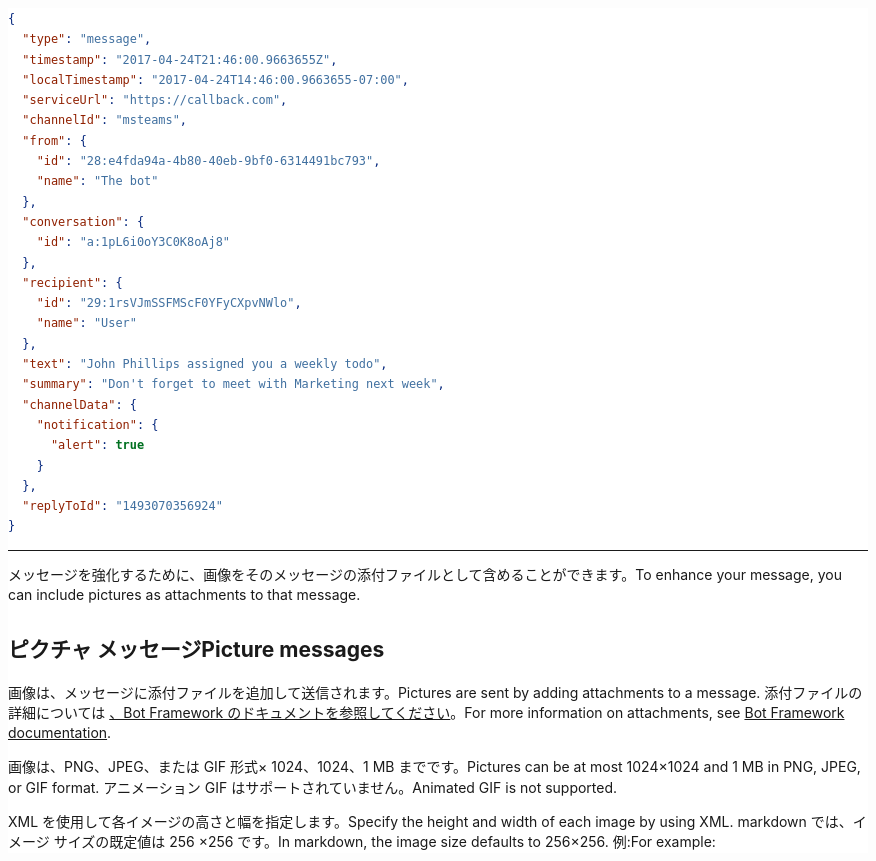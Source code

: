 ```json
{
  "type": "message",
  "timestamp": "2017-04-24T21:46:00.9663655Z",
  "localTimestamp": "2017-04-24T14:46:00.9663655-07:00",
  "serviceUrl": "https://callback.com",
  "channelId": "msteams",
  "from": {
    "id": "28:e4fda94a-4b80-40eb-9bf0-6314491bc793",
    "name": "The bot"
  },
  "conversation": {
    "id": "a:1pL6i0oY3C0K8oAj8"
  },
  "recipient": {
    "id": "29:1rsVJmSSFMScF0YFyCXpvNWlo",
    "name": "User"
  },
  "text": "John Phillips assigned you a weekly todo",
  "summary": "Don't forget to meet with Marketing next week",
  "channelData": {
    "notification": {
      "alert": true
    }
  },
  "replyToId": "1493070356924"
}
```

---

<span data-ttu-id="31ebc-197">メッセージを強化するために、画像をそのメッセージの添付ファイルとして含めることができます。</span><span class="sxs-lookup"><span data-stu-id="31ebc-197">To enhance your message, you can include pictures as attachments to that message.</span></span>

## <a name="picture-messages"></a><span data-ttu-id="31ebc-198">ピクチャ メッセージ</span><span class="sxs-lookup"><span data-stu-id="31ebc-198">Picture messages</span></span>

<span data-ttu-id="31ebc-199">画像は、メッセージに添付ファイルを追加して送信されます。</span><span class="sxs-lookup"><span data-stu-id="31ebc-199">Pictures are sent by adding attachments to a message.</span></span> <span data-ttu-id="31ebc-200">添付ファイルの詳細については [、Bot Framework のドキュメントを参照してください](/azure/bot-service/dotnet/bot-builder-dotnet-add-media-attachments)。</span><span class="sxs-lookup"><span data-stu-id="31ebc-200">For more information on attachments, see [Bot Framework documentation](/azure/bot-service/dotnet/bot-builder-dotnet-add-media-attachments).</span></span>

<span data-ttu-id="31ebc-201">画像は、PNG、JPEG、または GIF 形式× 1024、1024、1 MB までです。</span><span class="sxs-lookup"><span data-stu-id="31ebc-201">Pictures can be at most 1024×1024 and 1 MB in PNG, JPEG, or GIF format.</span></span> <span data-ttu-id="31ebc-202">アニメーション GIF はサポートされていません。</span><span class="sxs-lookup"><span data-stu-id="31ebc-202">Animated GIF is not supported.</span></span>

<span data-ttu-id="31ebc-203">XML を使用して各イメージの高さと幅を指定します。</span><span class="sxs-lookup"><span data-stu-id="31ebc-203">Specify the height and width of each image by using XML.</span></span> <span data-ttu-id="31ebc-204">markdown では、イメージ サイズの既定値は 256 ×256 です。</span><span class="sxs-lookup"><span data-stu-id="31ebc-204">In markdown, the image size defaults to 256×256.</span></span> <span data-ttu-id="31ebc-205">例:</span><span class="sxs-lookup"><span data-stu-id="31ebc-205">For example:</span></span>
